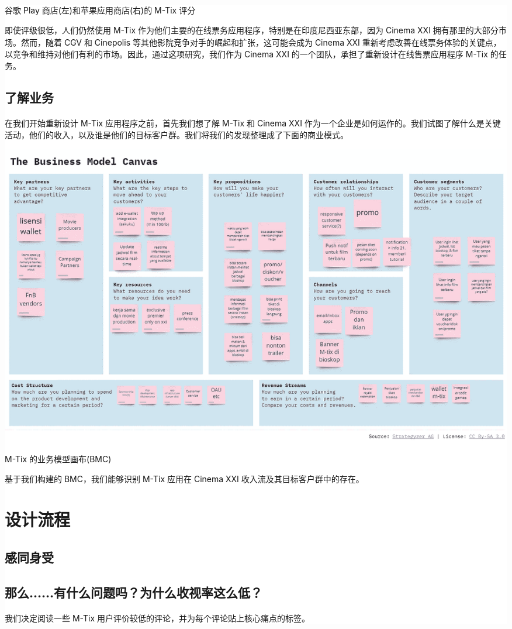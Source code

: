 谷歌 Play 商店(左)和苹果应用商店(右)的 M-Tix 评分

即使评级很低，人们仍然使用 M-Tix 作为他们主要的在线票务应用程序，特别是在印度尼西亚东部，因为 Cinema XXI 拥有那里的大部分市场。然而，随着 CGV 和 Cinepolis 等其他影院竞争对手的崛起和扩张，这可能会成为 Cinema XXI 重新考虑改善在线票务体验的关键点，以竞争和维持对他们有利的市场。因此，通过这项研究，我们作为 Cinema XXI 的一个团队，承担了重新设计在线售票应用程序 M-Tix 的任务。

## **了解业务**

在我们开始重新设计 M-Tix 应用程序之前，首先我们想了解 M-Tix 和 Cinema XXI 作为一个企业是如何运作的。我们试图了解什么是关键活动，他们的收入，以及谁是他们的目标客户群。我们将我们的发现整理成了下面的商业模式。

![](img/b3b8c6e21ded3558730d5fe0774c2443.png)

M-Tix 的业务模型画布(BMC)

基于我们构建的 BMC，我们能够识别 M-Tix 应用在 Cinema XXI 收入流及其目标客户群中的存在。

# **设计流程**

## **感同身受**

## **那么……有什么问题吗？为什么收视率这么低？**

我们决定阅读一些 M-Tix 用户评价较低的评论，并为每个评论贴上核心痛点的标签。
